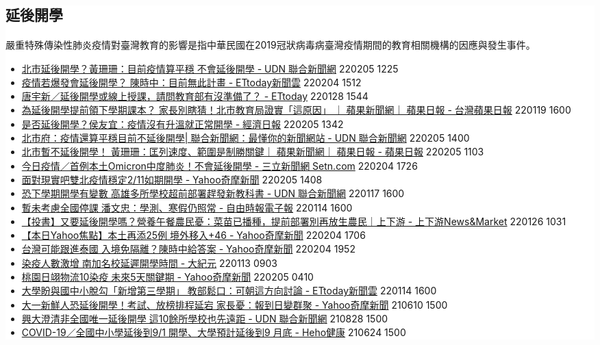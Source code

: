 ## 延後開學

嚴重特殊傳染性肺炎疫情對臺灣教育的影響是指中華民國在2019冠狀病毒病臺灣疫情期間的教育相關機構的因應與發生事件。
- [北市延後開學？黃珊珊：目前疫情算平穩 不會延後開學 - UDN 聯合新聞網](https://udn.com/news/story/6885/6077483 "北市延後開學？黃珊珊：目前疫情算平穩 不會延後開學 - UDN 聯合新聞網") 220205 1225
- [疫情若爆發會延後開學？ 陳時中：目前無此計畫 - ETtoday新聞雲](https://www.ettoday.net/news/20220204/2182899.htm "疫情若爆發會延後開學？ 陳時中：目前無此計畫 - ETtoday新聞雲") 220204 1512
- [唐宇新／延後開學或線上授課，請問教育部有沒準備了？ - ETtoday](https://forum.ettoday.net/news/2180518 "唐宇新／延後開學或線上授課，請問教育部有沒準備了？ - ETtoday") 220128 1544
- [為延後開學提前領下學期課本？ 家長別瞎猜！北市教育局證實「這原因」 ｜ 蘋果新聞網｜ 蘋果日報 - 台灣蘋果日報](https://tw.appledaily.com/life/20220119/VRLXOG5E4VAJTKK3LCFPAR7S2E/ "為延後開學提前領下學期課本？ 家長別瞎猜！北市教育局證實「這原因」 ｜ 蘋果新聞網｜ 蘋果日報 - 台灣蘋果日報") 220119 1600
- [是否延後開學？侯友宜：疫情沒有升溫就正常開學 - 經濟日報](https://money.udn.com/money/story/5658/6077348?from=edn_newest_index "是否延後開學？侯友宜：疫情沒有升溫就正常開學 - 經濟日報") 220205 1342
- [北市府：疫情還算平穩目前不延後開學| 聯合新聞網：最懂你的新聞網站 - UDN 聯合新聞網](https://udn.com/news/story/6885/6077678?from=udn-ch1_breaknews-1-0-news "北市府：疫情還算平穩目前不延後開學| 聯合新聞網：最懂你的新聞網站 - UDN 聯合新聞網") 220205 1400
- [北市暫不延後開學！ 黃珊珊：匡列速度、範圍是制勝關鍵｜ 蘋果新聞網｜ 蘋果日報 - 蘋果日報](https://www.appledaily.com.tw/life/20220205/ADA2LVGEWRGKFA2G2HCGBUPM34/ "北市暫不延後開學！ 黃珊珊：匡列速度、範圍是制勝關鍵｜ 蘋果新聞網｜ 蘋果日報 - 蘋果日報") 220205 1103
- [今日疫情／首例本土Omicron中度肺炎！不會延後開學 - 三立新聞網 Setn.com](https://www.setn.com/News.aspx?NewsID=1067063 "今日疫情／首例本土Omicron中度肺炎！不會延後開學 - 三立新聞網 Setn.com") 220204 1726
- [面對現實吧雙北疫情穩定2/11如期開學 - Yahoo奇摩新聞](https://tw.tv.yahoo.com/news-video/%E9%9D%A2%E5%B0%8D%E7%8F%BE%E5%AF%A6%E5%90%A7-%E9%9B%99%E5%8C%97%E7%96%AB%E6%83%85%E7%A9%A9%E5%AE%9A-2-11%E5%A6%82%E6%9C%9F%E9%96%8B%E5%AD%B8-055227438.html "面對現實吧雙北疫情穩定2/11如期開學 - Yahoo奇摩新聞") 220205 1408
- [恐下學期開學有變數 高雄多所學校超前部署趕發新教科書 - UDN 聯合新聞網](https://udn.com/news/story/120960/6039590 "恐下學期開學有變數 高雄多所學校超前部署趕發新教科書 - UDN 聯合新聞網") 220117 1600
- [暫未考慮全國停課 潘文忠：學測、寒假仍照常 - 自由時報電子報](https://news.ltn.com.tw/news/life/breakingnews/3800751 "暫未考慮全國停課 潘文忠：學測、寒假仍照常 - 自由時報電子報") 220114 1600
- [【投書】又要延後開學嗎？營養午餐農民憂：菜苗已播種，提前部署別再放生農民｜上下游 - 上下游News&Market](https://www.newsmarket.com.tw/blog/164710/ "【投書】又要延後開學嗎？營養午餐農民憂：菜苗已播種，提前部署別再放生農民｜上下游 - 上下游News&Market") 220126 1031
- [【本日Yahoo焦點】本土再添25例 境外移入+46 - Yahoo奇摩新聞](https://tw.news.yahoo.com/%E3%80%90%E6%9C%AC%E6%97%A5-yahoo%E7%84%A6%E9%BB%9E%E3%80%91%E6%9C%AC%E5%9C%9F%E5%86%8D%E6%B7%BB-25-%E4%BE%8B-%E5%A2%83%E5%A4%96%E7%A7%BB%E5%85%A5-46-090614944.html "【本日Yahoo焦點】本土再添25例 境外移入+46 - Yahoo奇摩新聞") 220204 1706
- [台灣可能跟進泰國 入境免隔離？陳時中給答案 - Yahoo奇摩新聞](https://tw.news.yahoo.com/%E5%8F%B0%E7%81%A3%E5%8F%AF%E8%83%BD%E8%B7%9F%E9%80%B2%E6%B3%B0%E5%9C%8B-%E5%85%A5%E5%A2%83%E5%85%8D%E9%9A%94%E9%9B%A2-%E9%99%B3%E6%99%82%E4%B8%AD%E7%B5%A6%E7%AD%94%E6%A1%88-115200907.html "台灣可能跟進泰國 入境免隔離？陳時中給答案 - Yahoo奇摩新聞") 220204 1952
- [染疫人數激增 南加名校延遲開學時間 - 大紀元](https://www.epochtimes.com/b5/22/1/12/n13500642.htm "染疫人數激增 南加名校延遲開學時間 - 大紀元") 220113 0903
- [桃園日翊物流10染疫 未來5天關鍵期 - Yahoo奇摩新聞](https://tw.news.yahoo.com/%E6%A1%83%E5%9C%92%E6%97%A5%E7%BF%8A%E7%89%A9%E6%B5%8110%E6%9F%93%E7%96%AB-%E6%9C%AA%E4%BE%865%E5%A4%A9%E9%97%9C%E9%8D%B5%E6%9C%9F-201000407.html "桃園日翊物流10染疫 未來5天關鍵期 - Yahoo奇摩新聞") 220205 0410
- [大學盼與國中小脫勾「新增第三學期」 教部鬆口：可朝這方向討論 - ETtoday新聞雲](https://www.ettoday.net/news/20220114/2169162.htm "大學盼與國中小脫勾「新增第三學期」 教部鬆口：可朝這方向討論 - ETtoday新聞雲") 220114 1600
- [大一新鮮人恐延後開學！考試、放榜排程延宕 家長憂：報到日變群聚 - Yahoo奇摩新聞](https://tw.news.yahoo.com/%E5%A4%A7-%E6%96%B0%E9%AE%AE%E4%BA%BA%E6%81%90%E5%BB%B6%E5%BE%8C%E9%96%8B%E5%AD%B8-%E8%80%83%E8%A9%A6-%E6%94%BE%E6%A6%9C%E6%8E%92%E7%A8%8B%E5%BB%B6%E5%AE%95-%E5%AE%B6%E9%95%B7%E6%86%82-053620813.html "大一新鮮人恐延後開學！考試、放榜排程延宕 家長憂：報到日變群聚 - Yahoo奇摩新聞") 210610 1500
- [興大澄清非全國唯一延後開學 這10餘所學校也先遠距 - UDN 聯合新聞網](https://udn.com/news/story/6928/5706279 "興大澄清非全國唯一延後開學 這10餘所學校也先遠距 - UDN 聯合新聞網") 210828 1500
- [COVID-19／全國中小學延後到9/1 開學、大學預計延後到9 月底 - Heho健康](https://heho.com.tw/archives/179927 "COVID-19／全國中小學延後到9/1 開學、大學預計延後到9 月底 - Heho健康") 210624 1500
